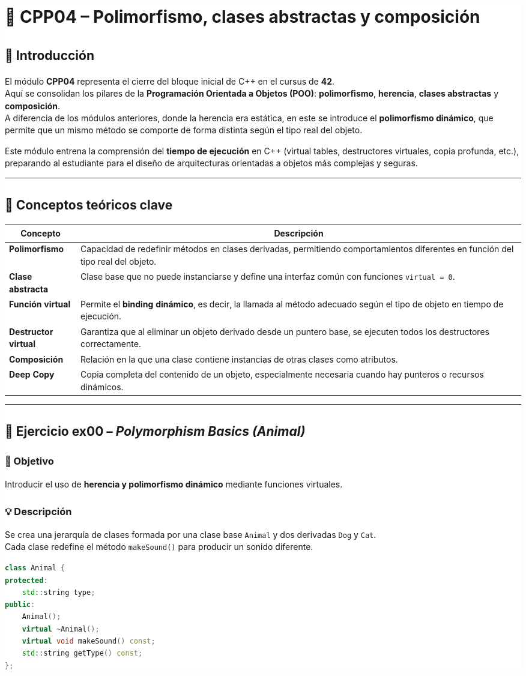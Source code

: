 # 🧬 CPP04 – Polimorfismo, clases abstractas y composición
<span id="cpp04"></span>

## 🧭 Introducción
El módulo **CPP04** representa el cierre del bloque inicial de C++ en el cursus de **42**.  
Aquí se consolidan los pilares de la **Programación Orientada a Objetos (POO)**: **polimorfismo**, **herencia**, **clases abstractas** y **composición**.  
A diferencia de los módulos anteriores, donde la herencia era estática, en este se introduce el **polimorfismo dinámico**, que permite que un mismo método se comporte de forma distinta según el tipo real del objeto.

Este módulo entrena la comprensión del **tiempo de ejecución** en C++ (virtual tables, destructores virtuales, copia profunda, etc.), preparando al estudiante para el diseño de arquitecturas orientadas a objetos más complejas y seguras.

---

## 🧠 Conceptos teóricos clave

| Concepto | Descripción |
|-----------|-------------|
| **Polimorfismo** | Capacidad de redefinir métodos en clases derivadas, permitiendo comportamientos diferentes en función del tipo real del objeto. |
| **Clase abstracta** | Clase base que no puede instanciarse y define una interfaz común con funciones `virtual = 0`. |
| **Función virtual** | Permite el **binding dinámico**, es decir, la llamada al método adecuado según el tipo de objeto en tiempo de ejecución. |
| **Destructor virtual** | Garantiza que al eliminar un objeto derivado desde un puntero base, se ejecuten todos los destructores correctamente. |
| **Composición** | Relación en la que una clase contiene instancias de otras clases como atributos. |
| **Deep Copy** | Copia completa del contenido de un objeto, especialmente necesaria cuando hay punteros o recursos dinámicos. |

---

## 🧩 Ejercicio ex00 – *Polymorphism Basics (Animal)*

### 🎯 Objetivo
Introducir el uso de **herencia y polimorfismo dinámico** mediante funciones virtuales.

### 💡 Descripción
Se crea una jerarquía de clases formada por una clase base `Animal` y dos derivadas `Dog` y `Cat`.  
Cada clase redefine el método `makeSound()` para producir un sonido diferente.

```cpp
class Animal {
protected:
    std::string type;
public:
    Animal();
    virtual ~Animal();
    virtual void makeSound() const;
    std::string getType() const;
};
```
